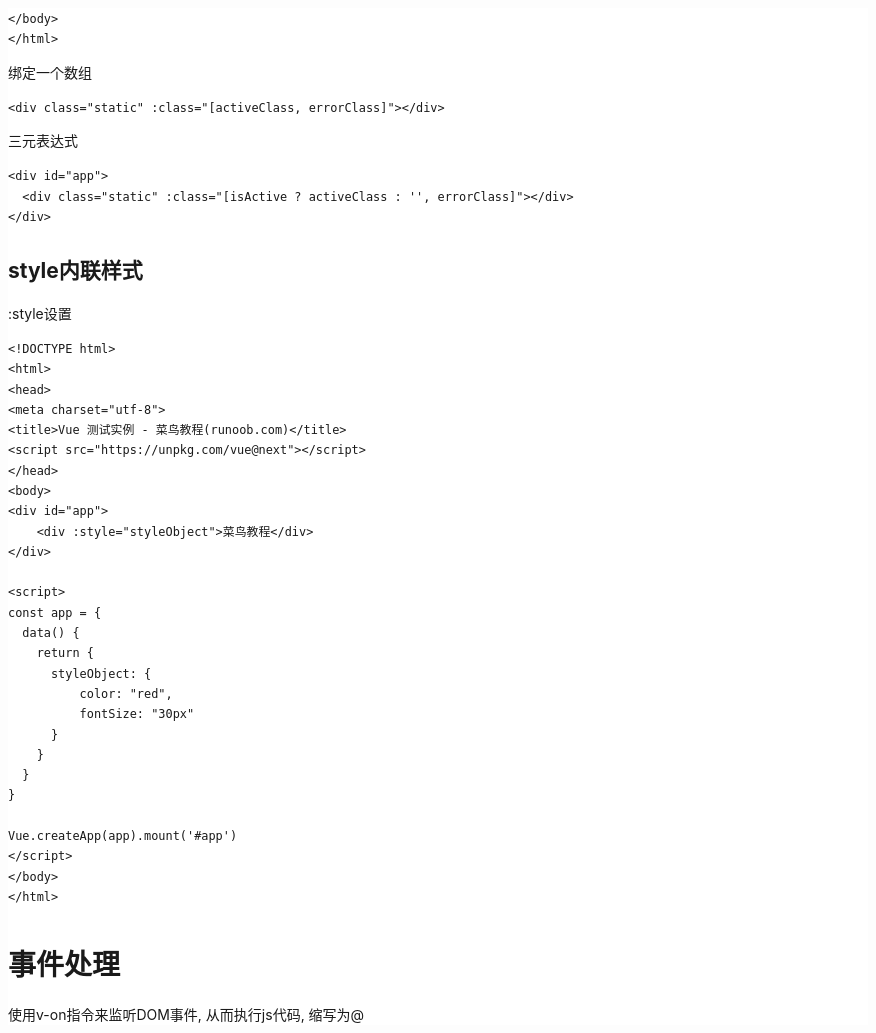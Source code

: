```vue
</body>
</html>
```

绑定一个数组
```vue
<div class="static" :class="[activeClass, errorClass]"></div>
```

三元表达式
```vue
<div id="app">
  <div class="static" :class="[isActive ? activeClass : '', errorClass]"></div>
</div>
```
## style内联样式
:style设置
```vue
<!DOCTYPE html>
<html>
<head>
<meta charset="utf-8">
<title>Vue 测试实例 - 菜鸟教程(runoob.com)</title>
<script src="https://unpkg.com/vue@next"></script>
</head>
<body>
<div id="app">
    <div :style="styleObject">菜鸟教程</div>
</div>

<script>
const app = {
  data() {
    return {
      styleObject: {
          color: "red",
          fontSize: "30px"
      }
    }
  }
}

Vue.createApp(app).mount('#app')
</script>
</body>
</html>
```
# 事件处理
使用v-on指令来监听DOM事件, 从而执行js代码, 缩写为@
